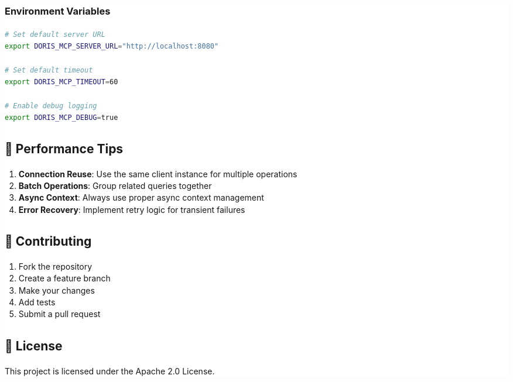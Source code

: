 ### Environment Variables

```bash
# Set default server URL
export DORIS_MCP_SERVER_URL="http://localhost:8080"

# Set default timeout
export DORIS_MCP_TIMEOUT=60

# Enable debug logging
export DORIS_MCP_DEBUG=true
```

## 🚀 Performance Tips

1. **Connection Reuse**: Use the same client instance for multiple operations
2. **Batch Operations**: Group related queries together
3. **Async Context**: Always use proper async context management
4. **Error Recovery**: Implement retry logic for transient failures

## 🤝 Contributing

1. Fork the repository
2. Create a feature branch
3. Make your changes
4. Add tests
5. Submit a pull request

## 📄 License

This project is licensed under the Apache 2.0 License. 